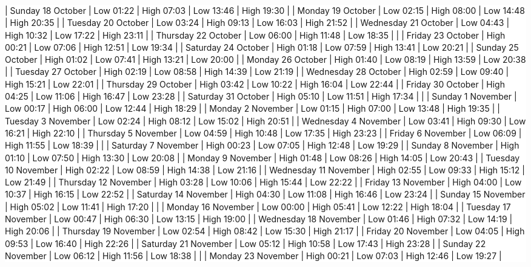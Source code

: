 | Sunday 18 October | Low 01:22 | High 07:03 | Low 13:46 | High 19:30 | 
| Monday 19 October | Low 02:15 | High 08:00 | Low 14:48 | High 20:35 | 
| Tuesday 20 October | Low 03:24 | High 09:13 | Low 16:03 | High 21:52 | 
| Wednesday 21 October | Low 04:43 | High 10:32 | Low 17:22 | High 23:11 | 
| Thursday 22 October | Low 06:00 | High 11:48 | Low 18:35 |  | 
| Friday 23 October | High 00:21 | Low 07:06 | High 12:51 | Low 19:34 | 
| Saturday 24 October | High 01:18 | Low 07:59 | High 13:41 | Low 20:21 | 
| Sunday 25 October | High 01:02 | Low 07:41 | High 13:21 | Low 20:00 | 
| Monday 26 October | High 01:40 | Low 08:19 | High 13:59 | Low 20:38 | 
| Tuesday 27 October | High 02:19 | Low 08:58 | High 14:39 | Low 21:19 | 
| Wednesday 28 October | High 02:59 | Low 09:40 | High 15:21 | Low 22:01 | 
| Thursday 29 October | High 03:42 | Low 10:22 | High 16:04 | Low 22:44 | 
| Friday 30 October | High 04:25 | Low 11:06 | High 16:47 | Low 23:28 | 
| Saturday 31 October | High 05:10 | Low 11:51 | High 17:34 |  | 
| Sunday 1 November | Low 00:17 | High 06:00 | Low 12:44 | High 18:29 | 
| Monday 2 November | Low 01:15 | High 07:00 | Low 13:48 | High 19:35 | 
| Tuesday 3 November | Low 02:24 | High 08:12 | Low 15:02 | High 20:51 | 
| Wednesday 4 November | Low 03:41 | High 09:30 | Low 16:21 | High 22:10 | 
| Thursday 5 November | Low 04:59 | High 10:48 | Low 17:35 | High 23:23 | 
| Friday 6 November | Low 06:09 | High 11:55 | Low 18:39 |  | 
| Saturday 7 November | High 00:23 | Low 07:05 | High 12:48 | Low 19:29 | 
| Sunday 8 November | High 01:10 | Low 07:50 | High 13:30 | Low 20:08 | 
| Monday 9 November | High 01:48 | Low 08:26 | High 14:05 | Low 20:43 | 
| Tuesday 10 November | High 02:22 | Low 08:59 | High 14:38 | Low 21:16 | 
| Wednesday 11 November | High 02:55 | Low 09:33 | High 15:12 | Low 21:49 | 
| Thursday 12 November | High 03:28 | Low 10:06 | High 15:44 | Low 22:22 | 
| Friday 13 November | High 04:00 | Low 10:37 | High 16:15 | Low 22:52 | 
| Saturday 14 November | High 04:30 | Low 11:08 | High 16:46 | Low 23:24 | 
| Sunday 15 November | High 05:02 | Low 11:41 | High 17:20 |  | 
| Monday 16 November | Low 00:00 | High 05:41 | Low 12:22 | High 18:04 | 
| Tuesday 17 November | Low 00:47 | High 06:30 | Low 13:15 | High 19:00 | 
| Wednesday 18 November | Low 01:46 | High 07:32 | Low 14:19 | High 20:06 | 
| Thursday 19 November | Low 02:54 | High 08:42 | Low 15:30 | High 21:17 | 
| Friday 20 November | Low 04:05 | High 09:53 | Low 16:40 | High 22:26 | 
| Saturday 21 November | Low 05:12 | High 10:58 | Low 17:43 | High 23:28 | 
| Sunday 22 November | Low 06:12 | High 11:56 | Low 18:38 |  | 
| Monday 23 November | High 00:21 | Low 07:03 | High 12:46 | Low 19:27 | 